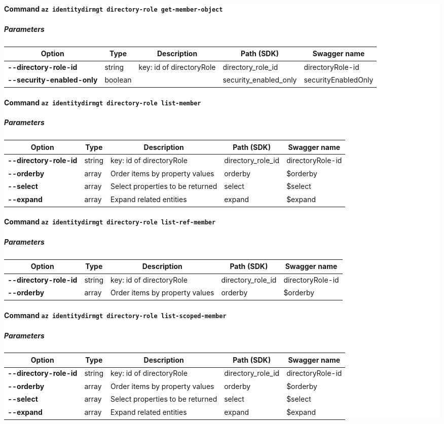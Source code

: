 #### <a name="directoryRolesgetMemberObjects">Command `az identitydirmgt directory-role get-member-object`</a>

##### <a name="ParametersdirectoryRolesgetMemberObjects">Parameters</a> 
|Option|Type|Description|Path (SDK)|Swagger name|
|------|----|-----------|----------|------------|
|**--directory-role-id**|string|key: id of directoryRole|directory_role_id|directoryRole-id|
|**--security-enabled-only**|boolean||security_enabled_only|securityEnabledOnly|

#### <a name="directoryRolesListMembers">Command `az identitydirmgt directory-role list-member`</a>

##### <a name="ParametersdirectoryRolesListMembers">Parameters</a> 
|Option|Type|Description|Path (SDK)|Swagger name|
|------|----|-----------|----------|------------|
|**--directory-role-id**|string|key: id of directoryRole|directory_role_id|directoryRole-id|
|**--orderby**|array|Order items by property values|orderby|$orderby|
|**--select**|array|Select properties to be returned|select|$select|
|**--expand**|array|Expand related entities|expand|$expand|

#### <a name="directoryRolesListRefMembers">Command `az identitydirmgt directory-role list-ref-member`</a>

##### <a name="ParametersdirectoryRolesListRefMembers">Parameters</a> 
|Option|Type|Description|Path (SDK)|Swagger name|
|------|----|-----------|----------|------------|
|**--directory-role-id**|string|key: id of directoryRole|directory_role_id|directoryRole-id|
|**--orderby**|array|Order items by property values|orderby|$orderby|

#### <a name="directoryRolesListScopedMembers">Command `az identitydirmgt directory-role list-scoped-member`</a>

##### <a name="ParametersdirectoryRolesListScopedMembers">Parameters</a> 
|Option|Type|Description|Path (SDK)|Swagger name|
|------|----|-----------|----------|------------|
|**--directory-role-id**|string|key: id of directoryRole|directory_role_id|directoryRole-id|
|**--orderby**|array|Order items by property values|orderby|$orderby|
|**--select**|array|Select properties to be returned|select|$select|
|**--expand**|array|Expand related entities|expand|$expand|
